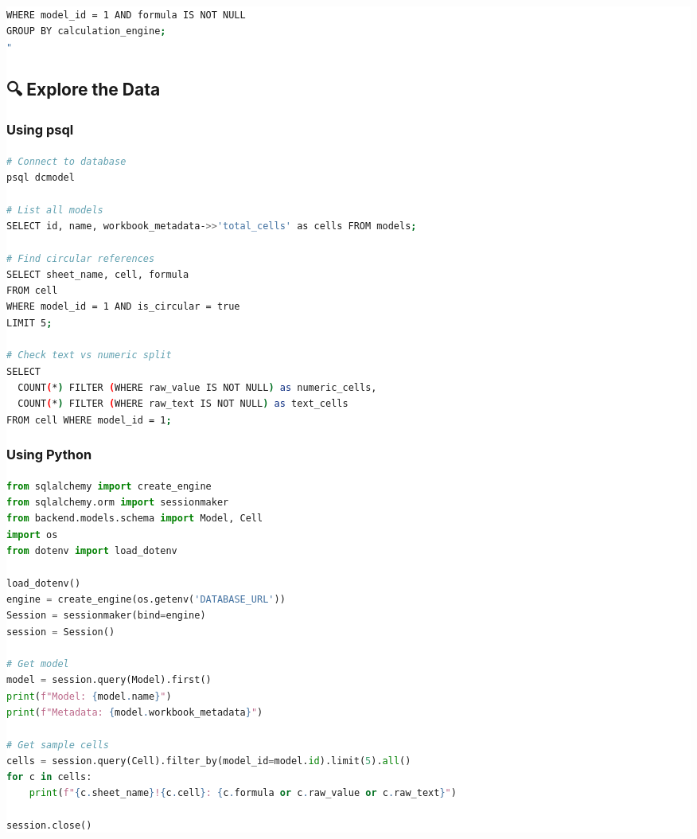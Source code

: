 ```bash
WHERE model_id = 1 AND formula IS NOT NULL
GROUP BY calculation_engine;
"
```

## 🔍 Explore the Data

### Using psql

```bash
# Connect to database
psql dcmodel

# List all models
SELECT id, name, workbook_metadata->>'total_cells' as cells FROM models;

# Find circular references
SELECT sheet_name, cell, formula 
FROM cell 
WHERE model_id = 1 AND is_circular = true 
LIMIT 5;

# Check text vs numeric split
SELECT 
  COUNT(*) FILTER (WHERE raw_value IS NOT NULL) as numeric_cells,
  COUNT(*) FILTER (WHERE raw_text IS NOT NULL) as text_cells
FROM cell WHERE model_id = 1;
```

### Using Python

```python
from sqlalchemy import create_engine
from sqlalchemy.orm import sessionmaker
from backend.models.schema import Model, Cell
import os
from dotenv import load_dotenv

load_dotenv()
engine = create_engine(os.getenv('DATABASE_URL'))
Session = sessionmaker(bind=engine)
session = Session()

# Get model
model = session.query(Model).first()
print(f"Model: {model.name}")
print(f"Metadata: {model.workbook_metadata}")

# Get sample cells
cells = session.query(Cell).filter_by(model_id=model.id).limit(5).all()
for c in cells:
    print(f"{c.sheet_name}!{c.cell}: {c.formula or c.raw_value or c.raw_text}")

session.close()
```
